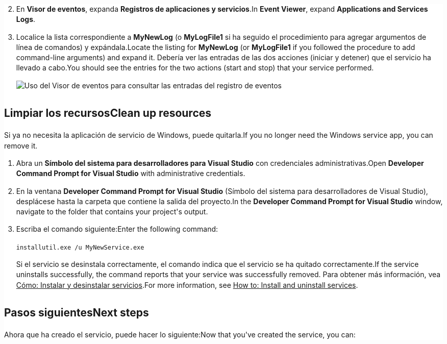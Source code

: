 2. <span data-ttu-id="aa15b-267">En **Visor de eventos**, expanda **Registros de aplicaciones y servicios**.</span><span class="sxs-lookup"><span data-stu-id="aa15b-267">In **Event Viewer**, expand **Applications and Services Logs**.</span></span>

3. <span data-ttu-id="aa15b-268">Localice la lista correspondiente a **MyNewLog** (o **MyLogFile1** si ha seguido el procedimiento para agregar argumentos de línea de comandos) y expándala.</span><span class="sxs-lookup"><span data-stu-id="aa15b-268">Locate the listing for **MyNewLog** (or **MyLogFile1** if you followed the procedure to add command-line arguments) and expand it.</span></span> <span data-ttu-id="aa15b-269">Debería ver las entradas de las dos acciones (iniciar y detener) que el servicio ha llevado a cabo.</span><span class="sxs-lookup"><span data-stu-id="aa15b-269">You should see the entries for the two actions (start and stop) that your service performed.</span></span>

     ![Uso del Visor de eventos para consultar las entradas del registro de eventos](./media/windows-service-event-viewer.png)

## <a name="clean-up-resources"></a><span data-ttu-id="aa15b-271">Limpiar los recursos</span><span class="sxs-lookup"><span data-stu-id="aa15b-271">Clean up resources</span></span>

<span data-ttu-id="aa15b-272">Si ya no necesita la aplicación de servicio de Windows, puede quitarla.</span><span class="sxs-lookup"><span data-stu-id="aa15b-272">If you no longer need the Windows service app, you can remove it.</span></span>

1. <span data-ttu-id="aa15b-273">Abra un **Símbolo del sistema para desarrolladores para Visual Studio** con credenciales administrativas.</span><span class="sxs-lookup"><span data-stu-id="aa15b-273">Open **Developer Command Prompt for Visual Studio** with administrative credentials.</span></span>

2. <span data-ttu-id="aa15b-274">En la ventana **Developer Command Prompt for Visual Studio** (Símbolo del sistema para desarrolladores de Visual Studio), desplácese hasta la carpeta que contiene la salida del proyecto.</span><span class="sxs-lookup"><span data-stu-id="aa15b-274">In the **Developer Command Prompt for Visual Studio** window, navigate to the folder that contains your project's output.</span></span>

3. <span data-ttu-id="aa15b-275">Escriba el comando siguiente:</span><span class="sxs-lookup"><span data-stu-id="aa15b-275">Enter the following command:</span></span>

    ```shell
    installutil.exe /u MyNewService.exe
    ```

   <span data-ttu-id="aa15b-276">Si el servicio se desinstala correctamente, el comando indica que el servicio se ha quitado correctamente.</span><span class="sxs-lookup"><span data-stu-id="aa15b-276">If the service uninstalls successfully, the command reports that your service was successfully removed.</span></span> <span data-ttu-id="aa15b-277">Para obtener más información, vea [Cómo: Instalar y desinstalar servicios](how-to-install-and-uninstall-services.md).</span><span class="sxs-lookup"><span data-stu-id="aa15b-277">For more information, see [How to: Install and uninstall services](how-to-install-and-uninstall-services.md).</span></span>

## <a name="next-steps"></a><span data-ttu-id="aa15b-278">Pasos siguientes</span><span class="sxs-lookup"><span data-stu-id="aa15b-278">Next steps</span></span>

<span data-ttu-id="aa15b-279">Ahora que ha creado el servicio, puede hacer lo siguiente:</span><span class="sxs-lookup"><span data-stu-id="aa15b-279">Now that you've created the service, you can:</span></span>
